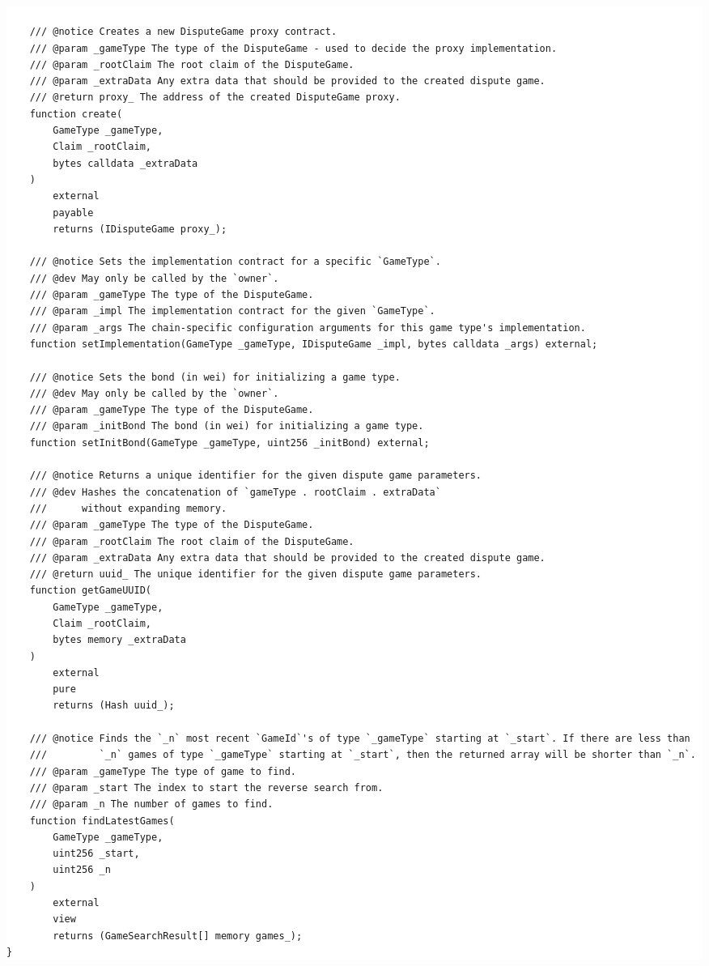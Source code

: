 ```solidity

    /// @notice Creates a new DisputeGame proxy contract.
    /// @param _gameType The type of the DisputeGame - used to decide the proxy implementation.
    /// @param _rootClaim The root claim of the DisputeGame.
    /// @param _extraData Any extra data that should be provided to the created dispute game.
    /// @return proxy_ The address of the created DisputeGame proxy.
    function create(
        GameType _gameType,
        Claim _rootClaim,
        bytes calldata _extraData
    )
        external
        payable
        returns (IDisputeGame proxy_);

    /// @notice Sets the implementation contract for a specific `GameType`.
    /// @dev May only be called by the `owner`.
    /// @param _gameType The type of the DisputeGame.
    /// @param _impl The implementation contract for the given `GameType`.
    /// @param _args The chain-specific configuration arguments for this game type's implementation.
    function setImplementation(GameType _gameType, IDisputeGame _impl, bytes calldata _args) external;

    /// @notice Sets the bond (in wei) for initializing a game type.
    /// @dev May only be called by the `owner`.
    /// @param _gameType The type of the DisputeGame.
    /// @param _initBond The bond (in wei) for initializing a game type.
    function setInitBond(GameType _gameType, uint256 _initBond) external;

    /// @notice Returns a unique identifier for the given dispute game parameters.
    /// @dev Hashes the concatenation of `gameType . rootClaim . extraData`
    ///      without expanding memory.
    /// @param _gameType The type of the DisputeGame.
    /// @param _rootClaim The root claim of the DisputeGame.
    /// @param _extraData Any extra data that should be provided to the created dispute game.
    /// @return uuid_ The unique identifier for the given dispute game parameters.
    function getGameUUID(
        GameType _gameType,
        Claim _rootClaim,
        bytes memory _extraData
    )
        external
        pure
        returns (Hash uuid_);

    /// @notice Finds the `_n` most recent `GameId`'s of type `_gameType` starting at `_start`. If there are less than
    ///         `_n` games of type `_gameType` starting at `_start`, then the returned array will be shorter than `_n`.
    /// @param _gameType The type of game to find.
    /// @param _start The index to start the reverse search from.
    /// @param _n The number of games to find.
    function findLatestGames(
        GameType _gameType,
        uint256 _start,
        uint256 _n
    )
        external
        view
        returns (GameSearchResult[] memory games_);
}
```